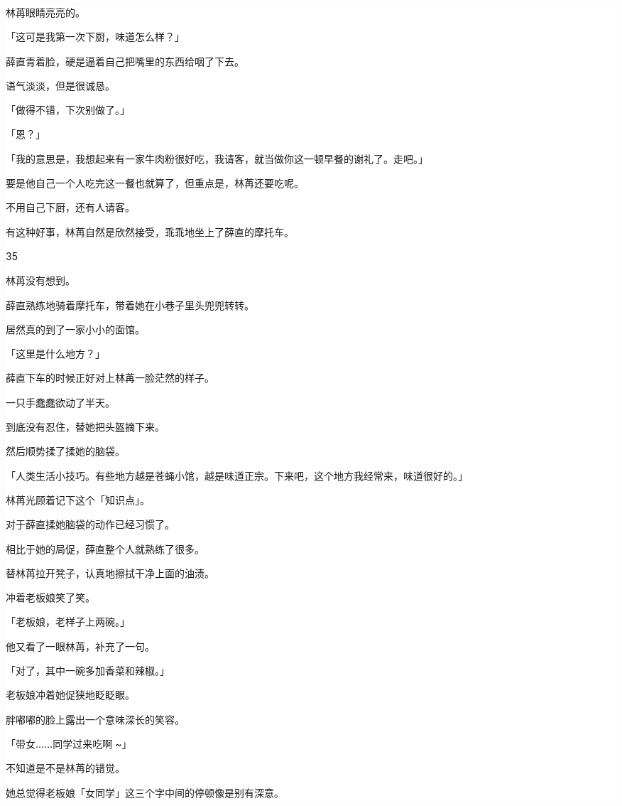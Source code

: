 林苒眼睛亮亮的。

「这可是我第一次下厨，味道怎么样？」

薛直青着脸，硬是逼着自己把嘴里的东西给咽了下去。

语气淡淡，但是很诚恳。

「做得不错，下次别做了。」

「恩？」

「我的意思是，我想起来有一家牛肉粉很好吃，我请客，就当做你这一顿早餐的谢礼了。走吧。」

要是他自己一个人吃完这一餐也就算了，但重点是，林苒还要吃呢。

不用自己下厨，还有人请客。

有这种好事，林苒自然是欣然接受，乖乖地坐上了薛直的摩托车。

35

林苒没有想到。

薛直熟练地骑着摩托车，带着她在小巷子里头兜兜转转。

居然真的到了一家小小的面馆。

「这里是什么地方？」

薛直下车的时候正好对上林苒一脸茫然的样子。

一只手蠢蠢欲动了半天。

到底没有忍住，替她把头盔摘下来。

然后顺势揉了揉她的脑袋。

「人类生活小技巧。有些地方越是苍蝇小馆，越是味道正宗。下来吧，这个地方我经常来，味道很好的。」

林苒光顾着记下这个「知识点」。

对于薛直揉她脑袋的动作已经习惯了。

相比于她的局促，薛直整个人就熟练了很多。

替林苒拉开凳子，认真地擦拭干净上面的油渍。

冲着老板娘笑了笑。

「老板娘，老样子上两碗。」

他又看了一眼林苒，补充了一句。

「对了，其中一碗多加香菜和辣椒。」

老板娘冲着她促狭地眨眨眼。

胖嘟嘟的脸上露出一个意味深长的笑容。

「带女……同学过来吃啊 ~」

不知道是不是林苒的错觉。

她总觉得老板娘「女同学」这三个字中间的停顿像是别有深意。
